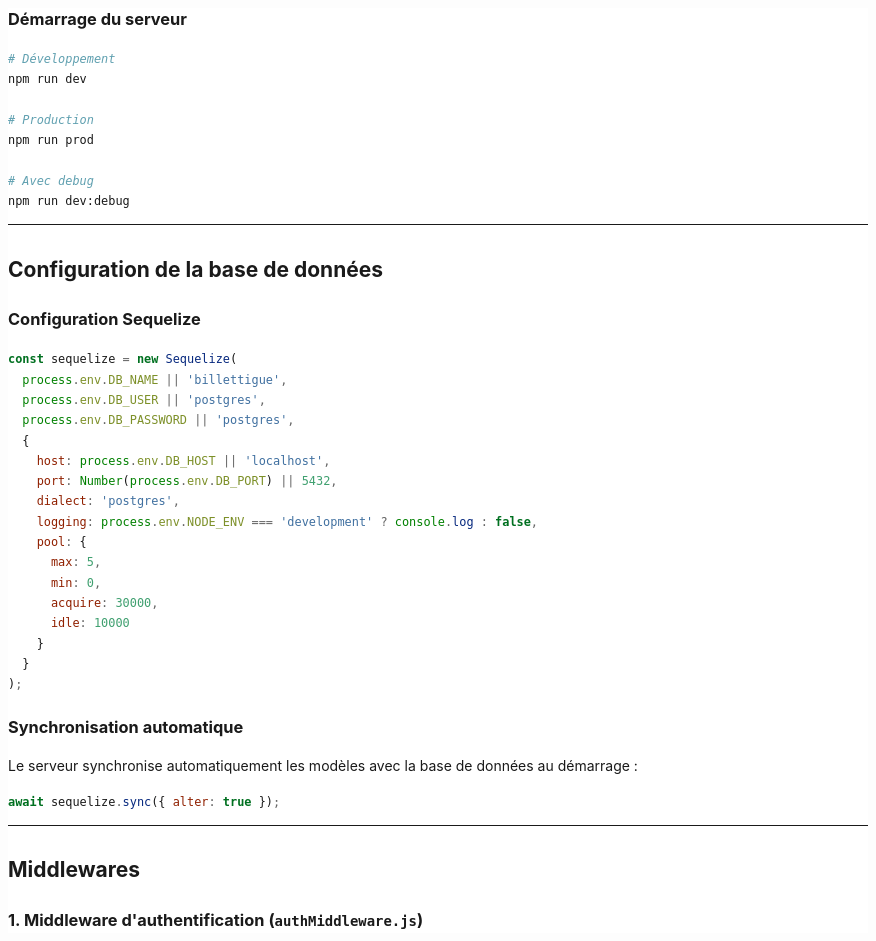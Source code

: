 ### Démarrage du serveur

```bash
# Développement
npm run dev

# Production
npm run prod

# Avec debug
npm run dev:debug
```

---

## Configuration de la base de données

### Configuration Sequelize

```javascript
const sequelize = new Sequelize(
  process.env.DB_NAME || 'billettigue',
  process.env.DB_USER || 'postgres',
  process.env.DB_PASSWORD || 'postgres',
  {
    host: process.env.DB_HOST || 'localhost',
    port: Number(process.env.DB_PORT) || 5432,
    dialect: 'postgres',
    logging: process.env.NODE_ENV === 'development' ? console.log : false,
    pool: {
      max: 5,
      min: 0,
      acquire: 30000,
      idle: 10000
    }
  }
);
```

### Synchronisation automatique

Le serveur synchronise automatiquement les modèles avec la base de données au démarrage :

```javascript
await sequelize.sync({ alter: true });
```

---

## Middlewares

### 1. Middleware d'authentification (`authMiddleware.js`)

